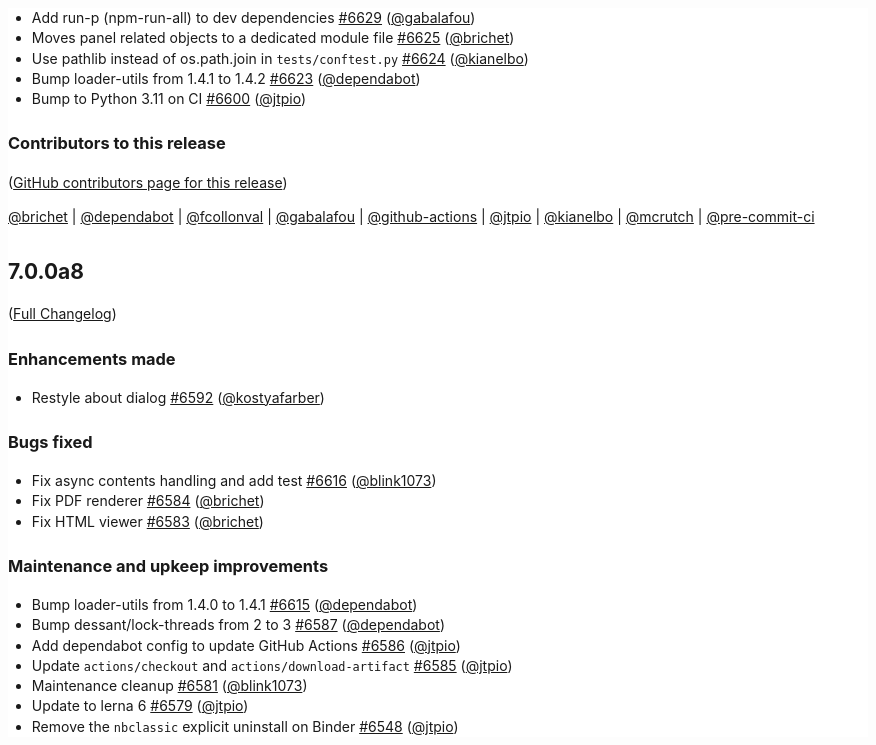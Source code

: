- Add run-p (npm-run-all) to dev dependencies [#6629](https://github.com/jupyter/notebook/pull/6629) ([@gabalafou](https://github.com/gabalafou))
- Moves panel related objects to a dedicated module file [#6625](https://github.com/jupyter/notebook/pull/6625) ([@brichet](https://github.com/brichet))
- Use pathlib instead of os.path.join in `tests/conftest.py` [#6624](https://github.com/jupyter/notebook/pull/6624) ([@kianelbo](https://github.com/kianelbo))
- Bump loader-utils from 1.4.1 to 1.4.2 [#6623](https://github.com/jupyter/notebook/pull/6623) ([@dependabot](https://github.com/dependabot))
- Bump to Python 3.11 on CI [#6600](https://github.com/jupyter/notebook/pull/6600) ([@jtpio](https://github.com/jtpio))

### Contributors to this release

([GitHub contributors page for this release](https://github.com/jupyter/notebook/graphs/contributors?from=2022-11-11&to=2022-11-21&type=c))

[@brichet](https://github.com/search?q=repo%3Ajupyter%2Fnotebook+involves%3Abrichet+updated%3A2022-11-11..2022-11-21&type=Issues) | [@dependabot](https://github.com/search?q=repo%3Ajupyter%2Fnotebook+involves%3Adependabot+updated%3A2022-11-11..2022-11-21&type=Issues) | [@fcollonval](https://github.com/search?q=repo%3Ajupyter%2Fnotebook+involves%3Afcollonval+updated%3A2022-11-11..2022-11-21&type=Issues) | [@gabalafou](https://github.com/search?q=repo%3Ajupyter%2Fnotebook+involves%3Agabalafou+updated%3A2022-11-11..2022-11-21&type=Issues) | [@github-actions](https://github.com/search?q=repo%3Ajupyter%2Fnotebook+involves%3Agithub-actions+updated%3A2022-11-11..2022-11-21&type=Issues) | [@jtpio](https://github.com/search?q=repo%3Ajupyter%2Fnotebook+involves%3Ajtpio+updated%3A2022-11-11..2022-11-21&type=Issues) | [@kianelbo](https://github.com/search?q=repo%3Ajupyter%2Fnotebook+involves%3Akianelbo+updated%3A2022-11-11..2022-11-21&type=Issues) | [@mcrutch](https://github.com/search?q=repo%3Ajupyter%2Fnotebook+involves%3Amcrutch+updated%3A2022-11-11..2022-11-21&type=Issues) | [@pre-commit-ci](https://github.com/search?q=repo%3Ajupyter%2Fnotebook+involves%3Apre-commit-ci+updated%3A2022-11-11..2022-11-21&type=Issues)

## 7.0.0a8

([Full Changelog](https://github.com/jupyter/notebook/compare/v7.0.0a7...9141f3eabb6a10a5bf742b26713405f9768cb6d2))

### Enhancements made

- Restyle about dialog [#6592](https://github.com/jupyter/notebook/pull/6592) ([@kostyafarber](https://github.com/kostyafarber))

### Bugs fixed

- Fix async contents handling and add test [#6616](https://github.com/jupyter/notebook/pull/6616) ([@blink1073](https://github.com/blink1073))
- Fix PDF renderer [#6584](https://github.com/jupyter/notebook/pull/6584) ([@brichet](https://github.com/brichet))
- Fix HTML viewer [#6583](https://github.com/jupyter/notebook/pull/6583) ([@brichet](https://github.com/brichet))

### Maintenance and upkeep improvements

- Bump loader-utils from 1.4.0 to 1.4.1 [#6615](https://github.com/jupyter/notebook/pull/6615) ([@dependabot](https://github.com/dependabot))
- Bump dessant/lock-threads from 2 to 3 [#6587](https://github.com/jupyter/notebook/pull/6587) ([@dependabot](https://github.com/dependabot))
- Add dependabot config to update GitHub Actions [#6586](https://github.com/jupyter/notebook/pull/6586) ([@jtpio](https://github.com/jtpio))
- Update `actions/checkout` and `actions/download-artifact` [#6585](https://github.com/jupyter/notebook/pull/6585) ([@jtpio](https://github.com/jtpio))
- Maintenance cleanup [#6581](https://github.com/jupyter/notebook/pull/6581) ([@blink1073](https://github.com/blink1073))
- Update to lerna 6 [#6579](https://github.com/jupyter/notebook/pull/6579) ([@jtpio](https://github.com/jtpio))
- Remove the `nbclassic` explicit uninstall on Binder [#6548](https://github.com/jupyter/notebook/pull/6548) ([@jtpio](https://github.com/jtpio))